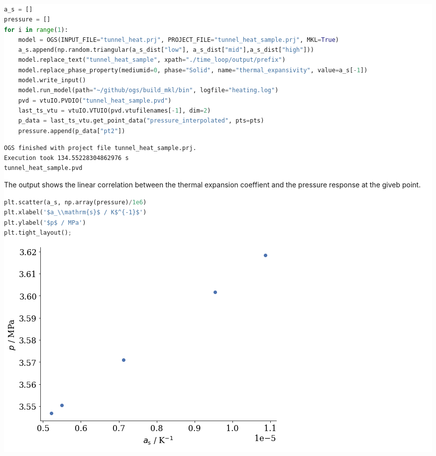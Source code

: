 
```python
a_s = []
pressure = []
for i in range(1):
    model = OGS(INPUT_FILE="tunnel_heat.prj", PROJECT_FILE="tunnel_heat_sample.prj", MKL=True)
    a_s.append(np.random.triangular(a_s_dist["low"], a_s_dist["mid"],a_s_dist["high"]))
    model.replace_text("tunnel_heat_sample", xpath="./time_loop/output/prefix")
    model.replace_phase_property(mediumid=0, phase="Solid", name="thermal_expansivity", value=a_s[-1])
    model.write_input()
    model.run_model(path="~/github/ogs/build_mkl/bin", logfile="heating.log")
    pvd = vtuIO.PVDIO("tunnel_heat_sample.pvd")
    last_ts_vtu = vtuIO.VTUIO(pvd.vtufilenames[-1], dim=2)
    p_data = last_ts_vtu.get_point_data("pressure_interpolated", pts=pts)
    pressure.append(p_data["pt2"])
```

    OGS finished with project file tunnel_heat_sample.prj.
    Execution took 134.55228304862976 s
    tunnel_heat_sample.pvd


The output shows the linear correlation between the thermal expansion coeffient and the pressure response at the giveb point.


```python
plt.scatter(a_s, np.array(pressure)/1e6)
plt.xlabel('$a_\\mathrm{s}$ / K$^{-1}$')
plt.ylabel('$p$ / MPa')
plt.tight_layout();
```


    
![png](output_63_0.png)
    